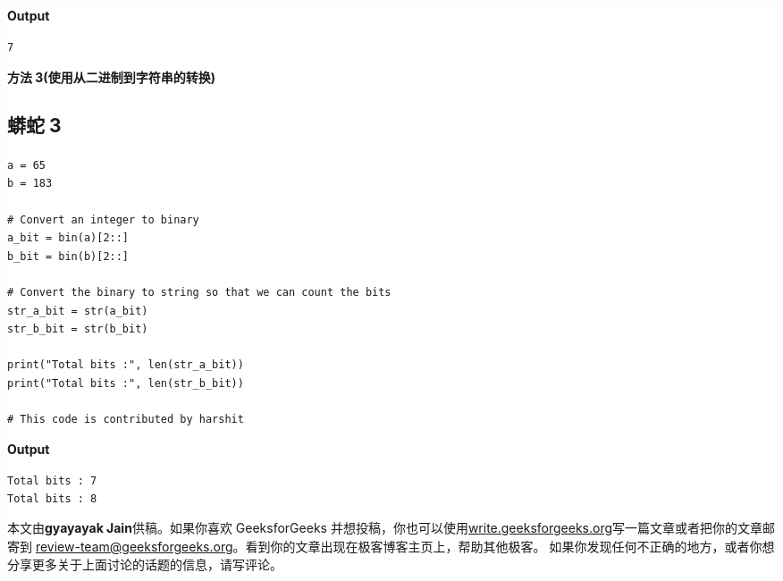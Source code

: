 **Output**

```
7
```

**方法 3(使用从二进制到字符串的转换)**

## 蟒蛇 3

```
a = 65
b = 183

# Convert an integer to binary
a_bit = bin(a)[2::]
b_bit = bin(b)[2::]

# Convert the binary to string so that we can count the bits
str_a_bit = str(a_bit)
str_b_bit = str(b_bit)

print("Total bits :", len(str_a_bit))
print("Total bits :", len(str_b_bit))

# This code is contributed by harshit
```

**Output**

```
Total bits : 7
Total bits : 8

```

本文由**gyayayak Jain**供稿。如果你喜欢 GeeksforGeeks 并想投稿，你也可以使用[write.geeksforgeeks.org](https://write.geeksforgeeks.org)写一篇文章或者把你的文章邮寄到 review-team@geeksforgeeks.org。看到你的文章出现在极客博客主页上，帮助其他极客。
如果你发现任何不正确的地方，或者你想分享更多关于上面讨论的话题的信息，请写评论。